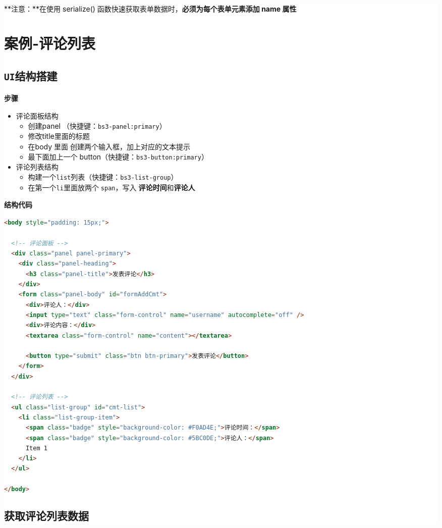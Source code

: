**注意：**在使用 serialize() 函数快速获取表单数据时，**必须为每个表单元素添加 name 属性**

# 案例-评论列表

## `UI`结构搭建

**步骤**

- 评论面板结构
  - 创建panel （快捷键：`bs3-panel:primary`）
  - 修改title里面的标题
  - 在body 里面 创建两个输入框，加上对应的文本提示
  - 最下面加上一个 button（快捷键：`bs3-button:primary`）
- 评论列表结构
  - 构建一个`list`列表（快捷键：`bs3-list-group`）
  - 在第一个`li`里面放两个 `span`，写入 **评论时间**和**评论人**

**结构代码**

```html
<body style="padding: 15px;">

  <!-- 评论面板 -->
  <div class="panel panel-primary">
    <div class="panel-heading">
      <h3 class="panel-title">发表评论</h3>
    </div>
    <form class="panel-body" id="formAddCmt">
      <div>评论人：</div>
      <input type="text" class="form-control" name="username" autocomplete="off" />
      <div>评论内容：</div>
      <textarea class="form-control" name="content"></textarea>

      <button type="submit" class="btn btn-primary">发表评论</button>
    </form>
  </div>

  <!-- 评论列表 -->
  <ul class="list-group" id="cmt-list">
    <li class="list-group-item">
      <span class="badge" style="background-color: #F0AD4E;">评论时间：</span>
      <span class="badge" style="background-color: #5BC0DE;">评论人：</span>
      Item 1
    </li>
  </ul>

</body>
```

## 获取评论列表数据
